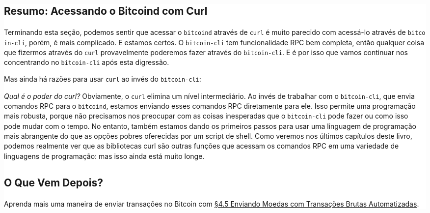 ```
```
## Resumo: Acessando o Bitcoind com Curl

Terminando esta seção, podemos sentir que acessar o ```bitcoind``` através de ```curl``` é muito parecido com acessá-lo através de ```bitcoin-cli```, porém, é mais complicado. E estamos certos. O ```bitcoin-cli``` tem funcionalidade RPC bem completa, então qualquer coisa que fizermos através do ```curl```  provavelmente poderemos fazer através do ```bitcoin-cli```. E é por isso que vamos continuar nos concentrando no ```bitcoin-cli``` após esta digressão.

Mas ainda há razões para usar ```curl``` ao invés do ```bitcoin-cli```:

_Qual é o poder do curl?_ Obviamente, o ```curl``` elimina um nível intermediário. Ao invés de trabalhar com o ```bitcoin-cli```, que envia comandos RPC para o ```bitcoind```, estamos enviando esses comandos RPC diretamente para ele. Isso permite uma programação mais robusta, porque não precisamos nos preocupar com as coisas inesperadas que o ```bitcoin-cli``` pode fazer ou como isso pode mudar com o tempo. No entanto, também estamos dando os primeiros passos para usar uma linguagem de programação mais abrangente do que as opções pobres oferecidas por um script de shell. Como veremos nos últimos capítulos deste livro, podemos realmente ver que as bibliotecas curl são outras funções que acessam os comandos RPC em uma variedade de linguagens de programação: mas isso ainda está muito longe.

## O Que Vem Depois?

Aprenda mais uma maneira de enviar transações no Bitcoin com [§4.5 Enviando Moedas com Transações Brutas Automatizadas](04_5_Sending_Coins_with_Automated_Raw_Transactions.md).